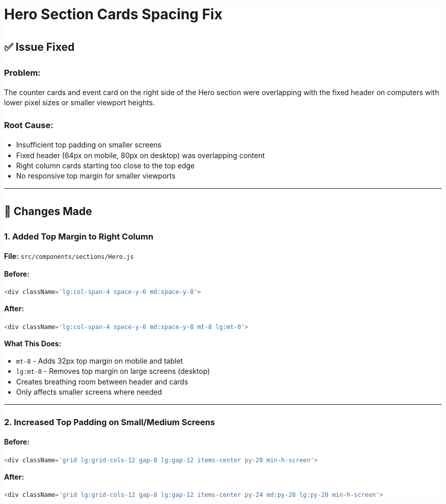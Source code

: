 # Hero Section Cards Spacing Fix

## ✅ Issue Fixed

### Problem:
The counter cards and event card on the right side of the Hero section were overlapping with the fixed header on computers with lower pixel sizes or smaller viewport heights.

### Root Cause:
- Insufficient top padding on smaller screens
- Fixed header (64px on mobile, 80px on desktop) was overlapping content
- Right column cards starting too close to the top edge
- No responsive top margin for smaller viewports

---

## 🔧 Changes Made

### 1. Added Top Margin to Right Column

**File:** `src/components/sections/Hero.js`

**Before:**
```javascript
<div className='lg:col-span-4 space-y-6 md:space-y-8'>
```

**After:**
```javascript
<div className='lg:col-span-4 space-y-6 md:space-y-8 mt-8 lg:mt-0'>
```

**What This Does:**
- `mt-8` - Adds 32px top margin on mobile and tablet
- `lg:mt-0` - Removes top margin on large screens (desktop)
- Creates breathing room between header and cards
- Only affects smaller screens where needed

---

### 2. Increased Top Padding on Small/Medium Screens

**Before:**
```javascript
<div className='grid lg:grid-cols-12 gap-8 lg:gap-12 items-center py-20 min-h-screen'>
```

**After:**
```javascript
<div className='grid lg:grid-cols-12 gap-8 lg:gap-12 items-center py-24 md:py-28 lg:py-20 min-h-screen'>
```
